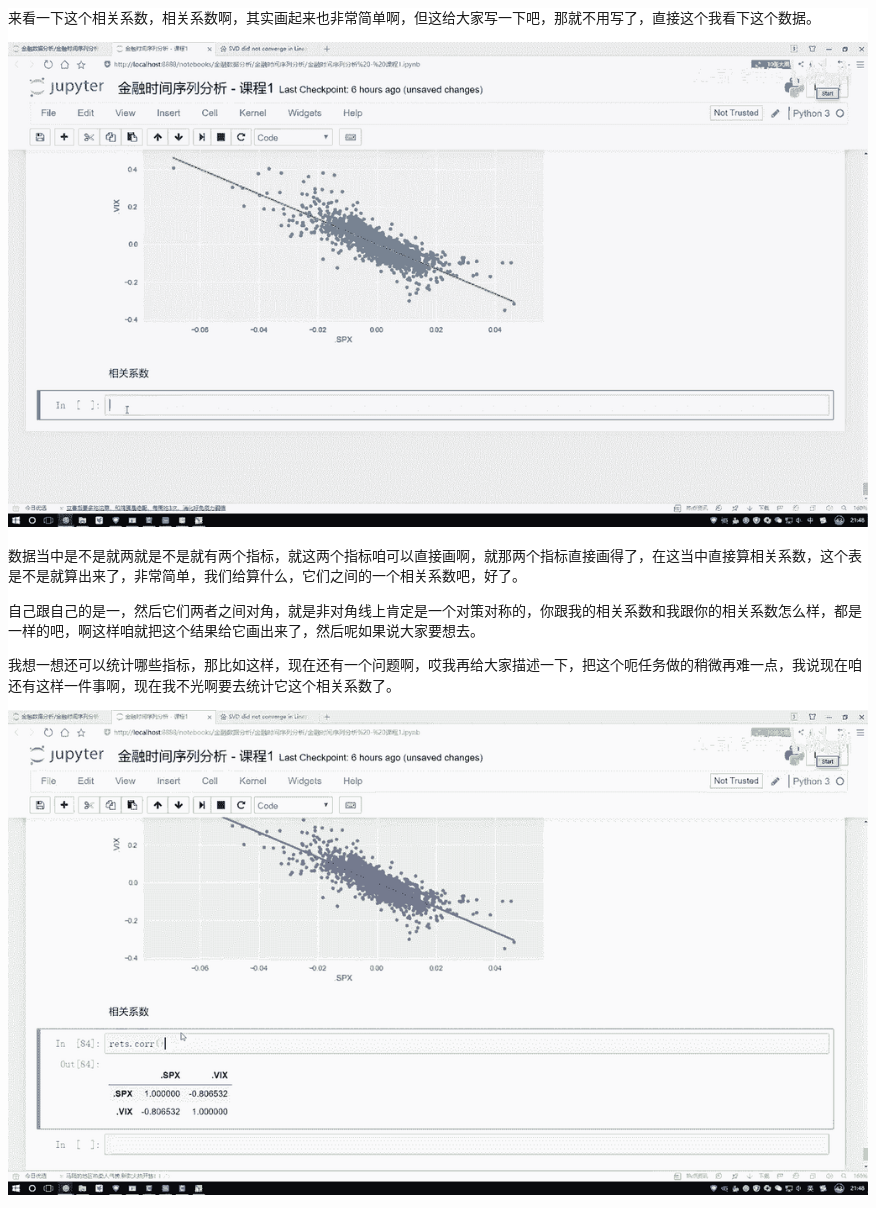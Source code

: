 来看一下这个相关系数，相关系数啊，其实画起来也非常简单啊，但这给大家写一下吧，那就不用写了，直接这个我看下这个数据。



![](img/ee0520b97df5ded379f46d56af196347_63.png)

数据当中是不是就两就是不是就有两个指标，就这两个指标咱可以直接画啊，就那两个指标直接画得了，在这当中直接算相关系数，这个表是不是就算出来了，非常简单，我们给算什么，它们之间的一个相关系数吧，好了。

自己跟自己的是一，然后它们两者之间对角，就是非对角线上肯定是一个对策对称的，你跟我的相关系数和我跟你的相关系数怎么样，都是一样的吧，啊这样咱就把这个结果给它画出来了，然后呢如果说大家要想去。

我想一想还可以统计哪些指标，那比如这样，现在还有一个问题啊，哎我再给大家描述一下，把这个呃任务做的稍微再难一点，我说现在咱还有这样一件事啊，现在我不光啊要去统计它这个相关系数了。



![](img/ee0520b97df5ded379f46d56af196347_65.png)
